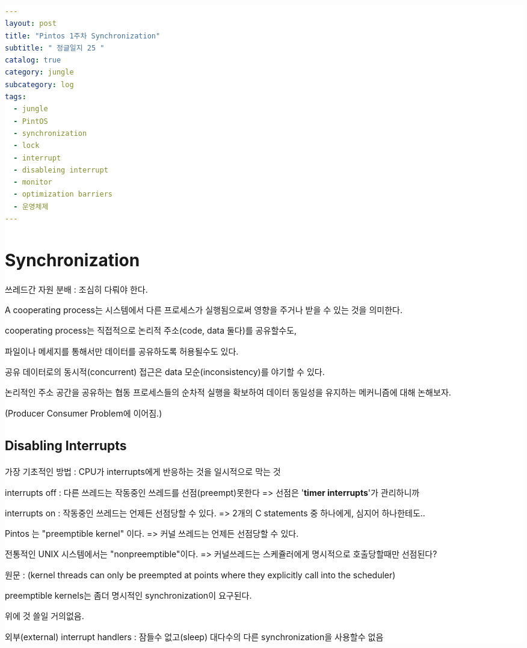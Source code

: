 ```yaml
---
layout: post
title: "Pintos 1주차 Synchronization"
subtitle: " 정글일지 25 "
catalog: true
category: jungle
subcategory: log
tags:
  - jungle
  - PintOS
  - synchronization
  - lock
  - interrupt
  - disableing interrupt
  - monitor
  - optimization barriers
  - 운영체제
---
```


# Synchronization

쓰레드간 자원 분배 : 조심히 다뤄야 한다.

A cooperating process는 시스템에서 다른 프로세스가 실행됨으로써 영향을 주거나 받을 수 있는 것을 의미한다.

cooperating process는 직접적으로 논리적 주소(code, data 둘다)를 공유할수도,

파일이나 메세지를 통해서만 데이터를 공유하도록 허용될수도 있다.

공유 데이터로의 동시적(concurrent) 접근은 data 모순(inconsistency)를 야기할 수 있다.

논리적인 주소 공간을 공유하는 협동 프로세스들의 순차적 실행을 확보하여 데이터 동일성을 유지하는 메커니즘에 대해 논해보자.

(Producer Consumer Problem에 이어짐.)

## Disabling Interrupts

가장 기초적인 방법 : CPU가 interrupts에게 반응하는 것을 일시적으로 막는 것

interrupts off : 다른 쓰레드는 작동중인 쓰레드를 선점(preempt)못한다 => 선점은 '**timer interrupts**'가 관리하니까

interrupts on : 작동중인 쓰레드는 언제든 선점당할 수 있다. => 2개의 C statements 중 하나에게, 심지어 하나한테도..

Pintos 는 "preemptible kernel" 이다. => 커널 쓰레드는 언제든 선점당할 수 있다.

전통적인 UNIX 시스템에서는 "nonpreemptible"이다. => 커널쓰레드는 스케쥴러에게 명시적으로 호출당할때만 선점된다?

원문 : (kernel threads can only be preempted at points where they explicitly call into the scheduler)

preemptible kernels는 좀더 명시적인 synchronization이 요구된다.

위에 것 쓸일 거의없음.

외부(external) interrupt handlers : 잠들수 없고(sleep) 대다수의 다른 synchronization을 사용할수 없음
